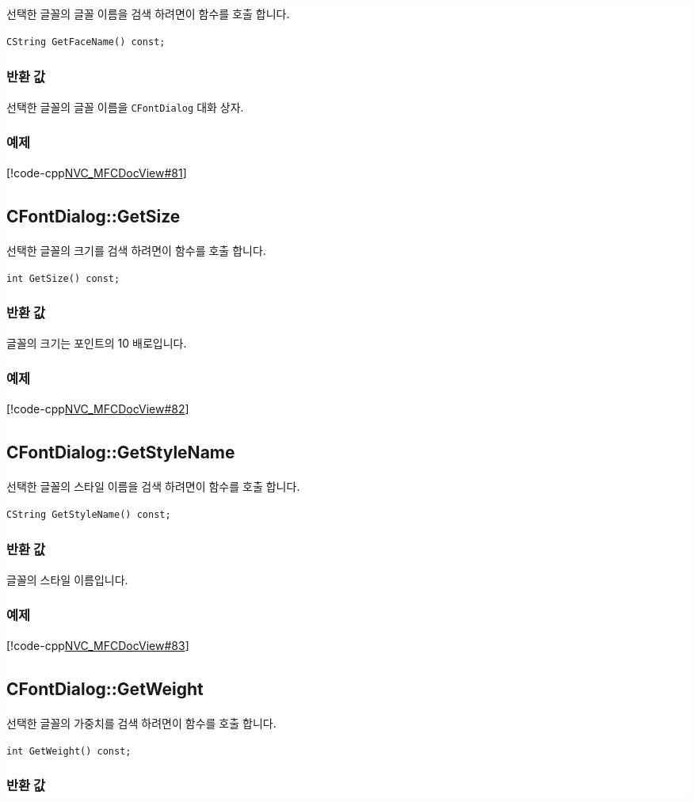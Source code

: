 선택한 글꼴의 글꼴 이름을 검색 하려면이 함수를 호출 합니다.

```
CString GetFaceName() const;
```

### <a name="return-value"></a>반환 값

선택한 글꼴의 글꼴 이름을 `CFontDialog` 대화 상자.

### <a name="example"></a>예제

[!code-cpp[NVC_MFCDocView#81](../../mfc/codesnippet/cpp/cfontdialog-class_4.cpp)]

##  <a name="getsize"></a>  CFontDialog::GetSize

선택한 글꼴의 크기를 검색 하려면이 함수를 호출 합니다.

```
int GetSize() const;
```

### <a name="return-value"></a>반환 값

글꼴의 크기는 포인트의 10 배로입니다.

### <a name="example"></a>예제

[!code-cpp[NVC_MFCDocView#82](../../mfc/codesnippet/cpp/cfontdialog-class_5.cpp)]

##  <a name="getstylename"></a>  CFontDialog::GetStyleName

선택한 글꼴의 스타일 이름을 검색 하려면이 함수를 호출 합니다.

```
CString GetStyleName() const;
```

### <a name="return-value"></a>반환 값

글꼴의 스타일 이름입니다.

### <a name="example"></a>예제

[!code-cpp[NVC_MFCDocView#83](../../mfc/codesnippet/cpp/cfontdialog-class_6.cpp)]

##  <a name="getweight"></a>  CFontDialog::GetWeight

선택한 글꼴의 가중치를 검색 하려면이 함수를 호출 합니다.

```
int GetWeight() const;
```

### <a name="return-value"></a>반환 값
